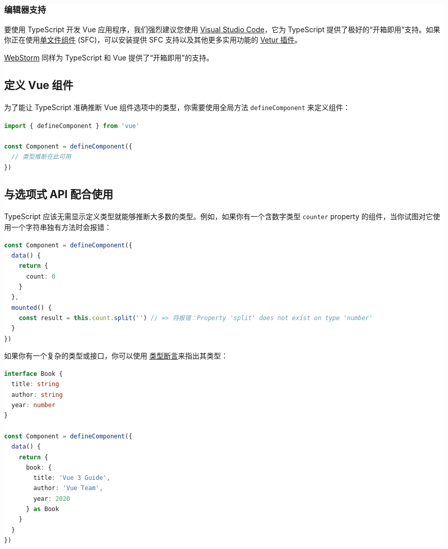### 编辑器支持

要使用 TypeScript 开发 Vue 应用程序，我们强烈建议您使用 [Visual Studio Code](https://code.visualstudio.com/)，它为 TypeScript 提供了极好的“开箱即用”支持。如果你正在使用[单文件组件](./single-file-components.html) (SFC)，可以安装提供 SFC 支持以及其他更多实用功能的 [Vetur 插件](https://github.com/vuejs/vetur)。

[WebStorm](https://www.jetbrains.com/webstorm/) 同样为 TypeScript 和 Vue 提供了“开箱即用”的支持。

## 定义 Vue 组件

为了能让 TypeScript 准确推断 Vue 组件选项中的类型，你需要使用全局方法 `defineComponent` 来定义组件：

```ts
import { defineComponent } from 'vue'

const Component = defineComponent({
  // 类型推断在此可用
})
```

## 与选项式 API 配合使用

TypeScript 应该无需显示定义类型就能够推断大多数的类型。例如，如果你有一个含数字类型 `counter` property 的组件，当你试图对它使用一个字符串独有方法时会报错：

```ts
const Component = defineComponent({
  data() {
    return {
      count: 0
    }
  },
  mounted() {
    const result = this.count.split('') // => 将报错：Property 'split' does not exist on type 'number'
  }
})
```

如果你有一个复杂的类型或接口，你可以使用 [类型断言](https://www.typescriptlang.org/docs/handbook/basic-types.html#type-assertions)来指出其类型：

```ts
interface Book {
  title: string
  author: string
  year: number
}

const Component = defineComponent({
  data() {
    return {
      book: {
        title: 'Vue 3 Guide',
        author: 'Vue Team',
        year: 2020
      } as Book
    }
  }
})
```
